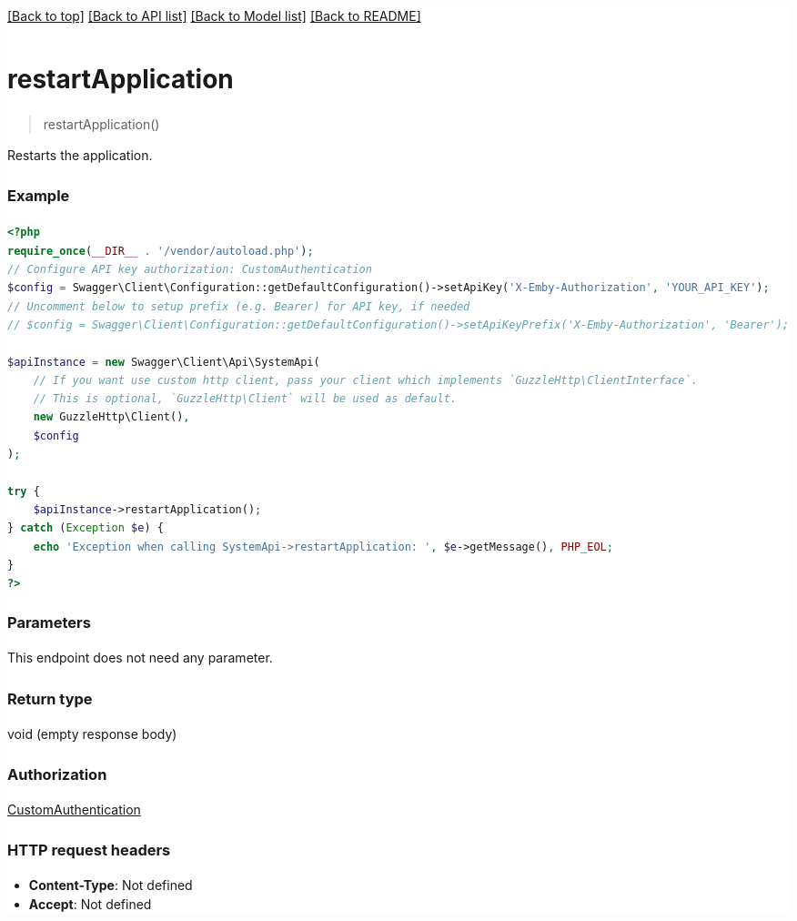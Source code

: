 [[Back to top]](#) [[Back to API list]](../../README.md#documentation-for-api-endpoints) [[Back to Model list]](../../README.md#documentation-for-models) [[Back to README]](../../README.md)

# **restartApplication**
> restartApplication()

Restarts the application.

### Example
```php
<?php
require_once(__DIR__ . '/vendor/autoload.php');
// Configure API key authorization: CustomAuthentication
$config = Swagger\Client\Configuration::getDefaultConfiguration()->setApiKey('X-Emby-Authorization', 'YOUR_API_KEY');
// Uncomment below to setup prefix (e.g. Bearer) for API key, if needed
// $config = Swagger\Client\Configuration::getDefaultConfiguration()->setApiKeyPrefix('X-Emby-Authorization', 'Bearer');

$apiInstance = new Swagger\Client\Api\SystemApi(
    // If you want use custom http client, pass your client which implements `GuzzleHttp\ClientInterface`.
    // This is optional, `GuzzleHttp\Client` will be used as default.
    new GuzzleHttp\Client(),
    $config
);

try {
    $apiInstance->restartApplication();
} catch (Exception $e) {
    echo 'Exception when calling SystemApi->restartApplication: ', $e->getMessage(), PHP_EOL;
}
?>
```

### Parameters
This endpoint does not need any parameter.

### Return type

void (empty response body)

### Authorization

[CustomAuthentication](../../README.md#CustomAuthentication)

### HTTP request headers

 - **Content-Type**: Not defined
 - **Accept**: Not defined

